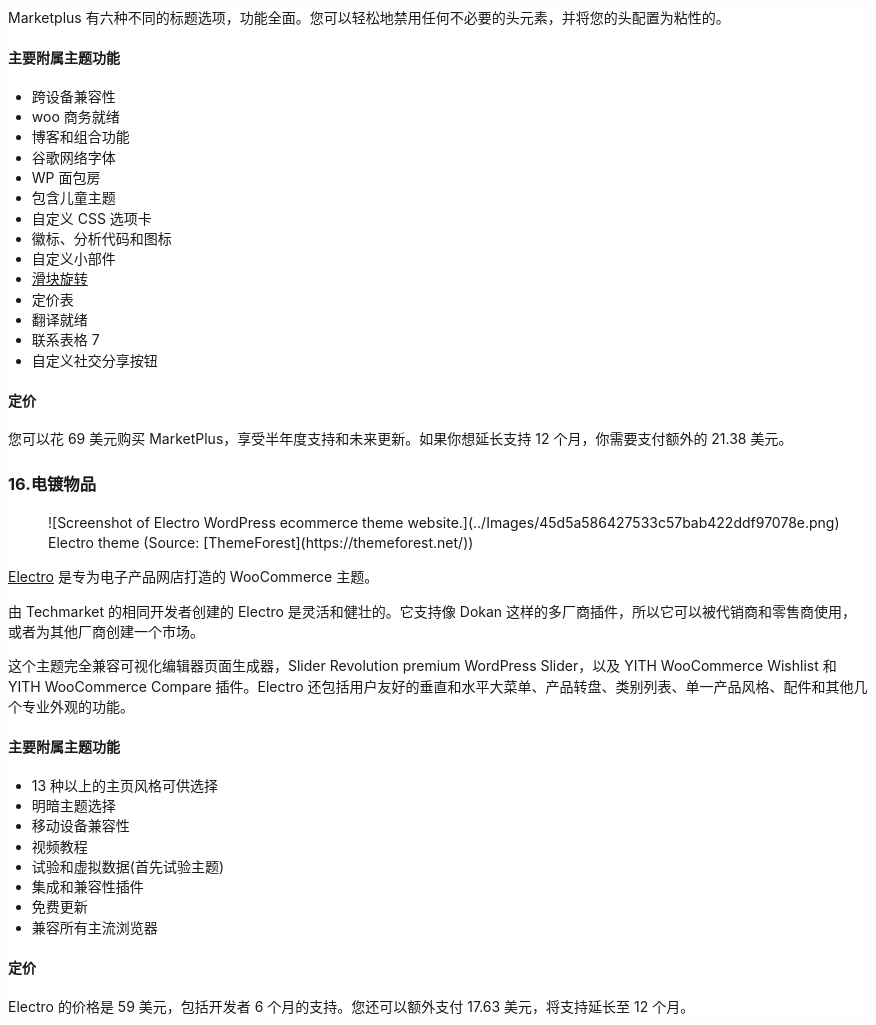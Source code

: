 Marketplus 有六种不同的标题选项，功能全面。您可以轻松地禁用任何不必要的头元素，并将您的头配置为粘性的。

#### 主要附属主题功能

*   跨设备兼容性
*   woo 商务就绪
*   博客和组合功能
*   谷歌网络字体
*   WP 面包房
*   包含儿童主题
*   自定义 CSS 选项卡
*   徽标、分析代码和图标
*   自定义小部件
*   [滑块旋转](https://kinsta.com/blog/wordpress-slider/#1-slider-revolution)
*   定价表
*   翻译就绪
*   联系表格 7
*   自定义社交分享按钮

#### 定价

您可以花 69 美元购买 MarketPlus，享受半年度支持和未来更新。如果你想延长支持 12 个月，你需要支付额外的 21.38 美元。

### 16.电镀物品

<figure id="attachment_135856" aria-describedby="caption-attachment-135856" style="width: 1892px" class="wp-caption alignnone">![Screenshot of Electro WordPress ecommerce theme website.](../Images/45d5a586427533c57bab422ddf97078e.png)

<figcaption id="caption-attachment-135856" class="wp-caption-text">Electro theme (Source: [ThemeForest](https://themeforest.net/))</figcaption>

</figure>

[Electro](https://themeforest.net/item/electro-electronics-store-woocommerce-theme/15720624) 是专为电子产品网店打造的 WooCommerce 主题。

由 Techmarket 的相同开发者创建的 Electro 是灵活和健壮的。它支持像 Dokan 这样的多厂商插件，所以它可以被代销商和零售商使用，或者为其他厂商创建一个市场。

这个主题完全兼容可视化编辑器页面生成器，Slider Revolution premium WordPress Slider，以及 YITH WooCommerce Wishlist 和 YITH WooCommerce Compare 插件。Electro 还包括用户友好的垂直和水平大菜单、产品转盘、类别列表、单一产品风格、配件和其他几个专业外观的功能。

#### 主要附属主题功能

*   13 种以上的主页风格可供选择
*   明暗主题选择
*   移动设备兼容性
*   视频教程
*   试验和虚拟数据(首先试验主题)
*   集成和兼容性插件
*   免费更新
*   兼容所有主流浏览器

#### 定价

Electro 的价格是 59 美元，包括开发者 6 个月的支持。您还可以额外支付 17.63 美元，将支持延长至 12 个月。
